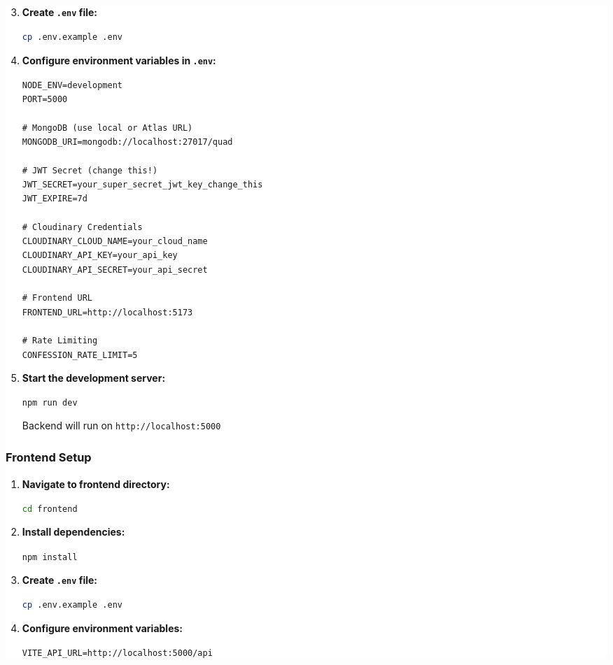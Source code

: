 3. **Create `.env` file:**
   ```bash
   cp .env.example .env
   ```

4. **Configure environment variables in `.env`:**
   ```env
   NODE_ENV=development
   PORT=5000

   # MongoDB (use local or Atlas URL)
   MONGODB_URI=mongodb://localhost:27017/quad

   # JWT Secret (change this!)
   JWT_SECRET=your_super_secret_jwt_key_change_this
   JWT_EXPIRE=7d

   # Cloudinary Credentials
   CLOUDINARY_CLOUD_NAME=your_cloud_name
   CLOUDINARY_API_KEY=your_api_key
   CLOUDINARY_API_SECRET=your_api_secret

   # Frontend URL
   FRONTEND_URL=http://localhost:5173

   # Rate Limiting
   CONFESSION_RATE_LIMIT=5
   ```

5. **Start the development server:**
   ```bash
   npm run dev
   ```

   Backend will run on `http://localhost:5000`

### Frontend Setup

1. **Navigate to frontend directory:**
   ```bash
   cd frontend
   ```

2. **Install dependencies:**
   ```bash
   npm install
   ```

3. **Create `.env` file:**
   ```bash
   cp .env.example .env
   ```

4. **Configure environment variables:**
   ```env
   VITE_API_URL=http://localhost:5000/api
   ```
